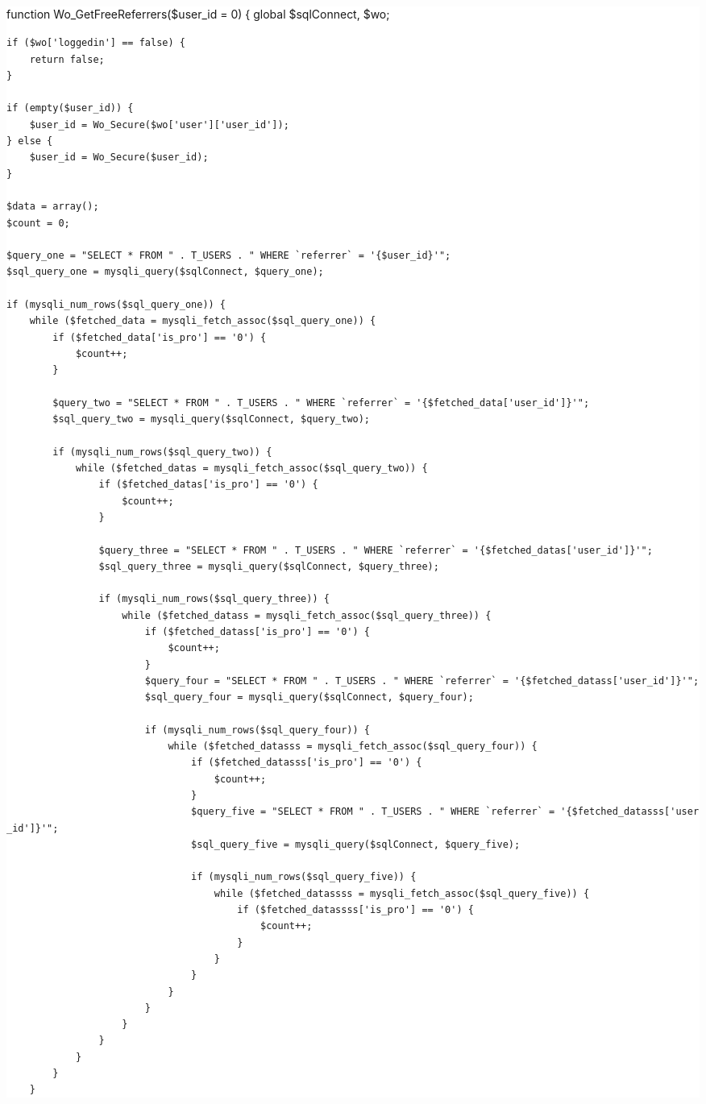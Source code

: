 function Wo_GetFreeReferrers($user_id = 0)
{
    global $sqlConnect, $wo;

    if ($wo['loggedin'] == false) {
        return false;
    }

    if (empty($user_id)) {
        $user_id = Wo_Secure($wo['user']['user_id']);
    } else {
        $user_id = Wo_Secure($user_id);
    }

    $data = array();
    $count = 0;

    $query_one = "SELECT * FROM " . T_USERS . " WHERE `referrer` = '{$user_id}'";
    $sql_query_one = mysqli_query($sqlConnect, $query_one);

    if (mysqli_num_rows($sql_query_one)) {
        while ($fetched_data = mysqli_fetch_assoc($sql_query_one)) {
            if ($fetched_data['is_pro'] == '0') {
                $count++;
            }

            $query_two = "SELECT * FROM " . T_USERS . " WHERE `referrer` = '{$fetched_data['user_id']}'";
            $sql_query_two = mysqli_query($sqlConnect, $query_two);

            if (mysqli_num_rows($sql_query_two)) {
                while ($fetched_datas = mysqli_fetch_assoc($sql_query_two)) {
                    if ($fetched_datas['is_pro'] == '0') {
                        $count++;
                    }

                    $query_three = "SELECT * FROM " . T_USERS . " WHERE `referrer` = '{$fetched_datas['user_id']}'";
                    $sql_query_three = mysqli_query($sqlConnect, $query_three);

                    if (mysqli_num_rows($sql_query_three)) {
                        while ($fetched_datass = mysqli_fetch_assoc($sql_query_three)) {
                            if ($fetched_datass['is_pro'] == '0') {
                                $count++;
                            }
                            $query_four = "SELECT * FROM " . T_USERS . " WHERE `referrer` = '{$fetched_datass['user_id']}'";
                            $sql_query_four = mysqli_query($sqlConnect, $query_four);

                            if (mysqli_num_rows($sql_query_four)) {
                                while ($fetched_datasss = mysqli_fetch_assoc($sql_query_four)) {
                                    if ($fetched_datasss['is_pro'] == '0') {
                                        $count++;
                                    }
                                    $query_five = "SELECT * FROM " . T_USERS . " WHERE `referrer` = '{$fetched_datasss['user_id']}'";
                                    $sql_query_five = mysqli_query($sqlConnect, $query_five);

                                    if (mysqli_num_rows($sql_query_five)) {
                                        while ($fetched_datassss = mysqli_fetch_assoc($sql_query_five)) {
                                            if ($fetched_datassss['is_pro'] == '0') {
                                                $count++;
                                            }
                                        }
                                    }
                                }
                            }
                        }
                    }
                }
            }
        }